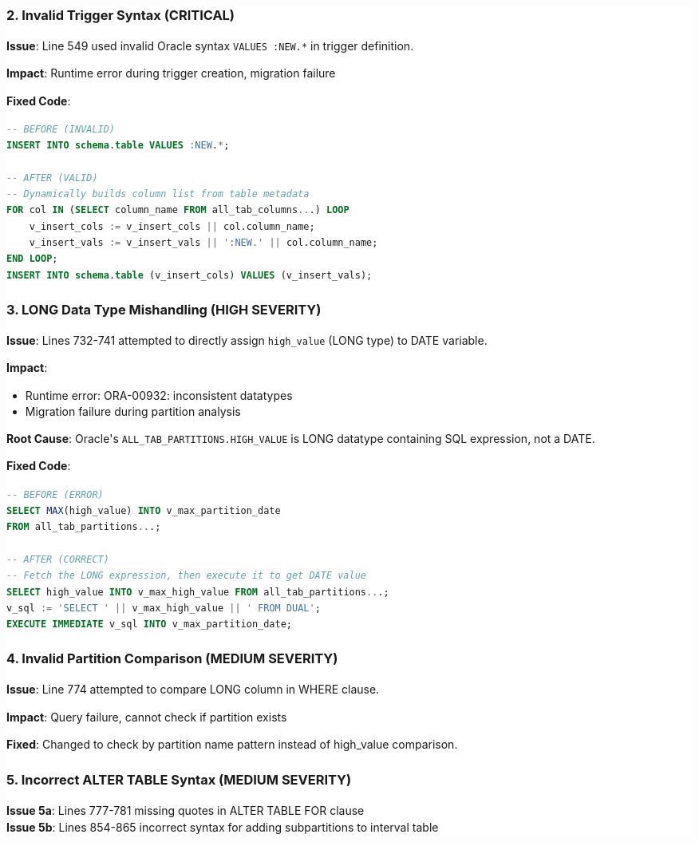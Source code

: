 ### 2. Invalid Trigger Syntax (CRITICAL)

**Issue**: Line 549 used invalid Oracle syntax `VALUES :NEW.*` in trigger definition.

**Impact**: Runtime error during trigger creation, migration failure

**Fixed Code**:
```sql
-- BEFORE (INVALID)
INSERT INTO schema.table VALUES :NEW.*;

-- AFTER (VALID)
-- Dynamically builds column list from table metadata
FOR col IN (SELECT column_name FROM all_tab_columns...) LOOP
    v_insert_cols := v_insert_cols || col.column_name;
    v_insert_vals := v_insert_vals || ':NEW.' || col.column_name;
END LOOP;
INSERT INTO schema.table (v_insert_cols) VALUES (v_insert_vals);
```

### 3. LONG Data Type Mishandling (HIGH SEVERITY)

**Issue**: Lines 732-741 attempted to directly assign `high_value` (LONG type) to DATE variable.

**Impact**: 
- Runtime error: ORA-00932: inconsistent datatypes
- Migration failure during partition analysis

**Root Cause**: Oracle's `ALL_TAB_PARTITIONS.HIGH_VALUE` is LONG datatype containing SQL expression, not a DATE.

**Fixed Code**:
```sql
-- BEFORE (ERROR)
SELECT MAX(high_value) INTO v_max_partition_date
FROM all_tab_partitions...;

-- AFTER (CORRECT)
-- Fetch the LONG expression, then execute it to get DATE value
SELECT high_value INTO v_max_high_value FROM all_tab_partitions...;
v_sql := 'SELECT ' || v_max_high_value || ' FROM DUAL';
EXECUTE IMMEDIATE v_sql INTO v_max_partition_date;
```

### 4. Invalid Partition Comparison (MEDIUM SEVERITY)

**Issue**: Line 774 attempted to compare LONG column in WHERE clause.

**Impact**: Query failure, cannot check if partition exists

**Fixed**: Changed to check by partition name pattern instead of high_value comparison.

### 5. Incorrect ALTER TABLE Syntax (MEDIUM SEVERITY)

**Issue 5a**: Lines 777-781 missing quotes in ALTER TABLE FOR clause  
**Issue 5b**: Lines 854-865 incorrect syntax for adding subpartitions to interval table
